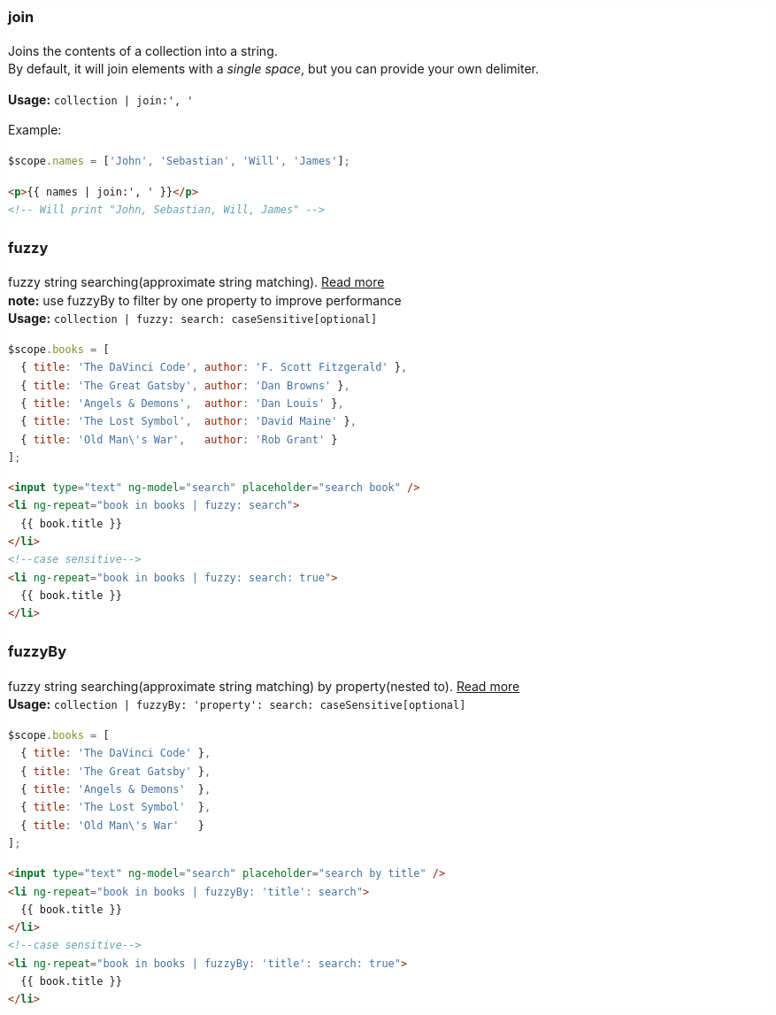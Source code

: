 ### join
Joins the contents of a collection into a string.<br/>
By default, it will join elements with a *single space*, but you can provide your own delimiter.

**Usage:** ```collection | join:', '```

Example:

```js
$scope.names = ['John', 'Sebastian', 'Will', 'James'];
```

```html
<p>{{ names | join:', ' }}</p>
<!-- Will print "John, Sebastian, Will, James" -->

```


### fuzzy
fuzzy string searching(approximate string matching). [Read more](http://en.wikipedia.org/wiki/Approximate_string_matching)<br/>
**note:** use fuzzyBy to filter by one property to improve performance<br/>
**Usage:** ```collection | fuzzy: search: caseSensitive[optional]```
```js
$scope.books = [
  { title: 'The DaVinci Code', author: 'F. Scott Fitzgerald' },
  { title: 'The Great Gatsby', author: 'Dan Browns' },
  { title: 'Angels & Demons',  author: 'Dan Louis' },
  { title: 'The Lost Symbol',  author: 'David Maine' },
  { title: 'Old Man\'s War',   author: 'Rob Grant' }
];
```
```html
<input type="text" ng-model="search" placeholder="search book" />
<li ng-repeat="book in books | fuzzy: search">
  {{ book.title }}
</li>
<!--case sensitive-->
<li ng-repeat="book in books | fuzzy: search: true">
  {{ book.title }}
</li>
```
### fuzzyBy
fuzzy string searching(approximate string matching) by property(nested to). [Read more](http://en.wikipedia.org/wiki/Approximate_string_matching)<br/>
**Usage:** ```collection | fuzzyBy: 'property': search: caseSensitive[optional]```
```js
$scope.books = [
  { title: 'The DaVinci Code' },
  { title: 'The Great Gatsby' },
  { title: 'Angels & Demons'  },
  { title: 'The Lost Symbol'  },
  { title: 'Old Man\'s War'   }
];
```
```html
<input type="text" ng-model="search" placeholder="search by title" />
<li ng-repeat="book in books | fuzzyBy: 'title': search">
  {{ book.title }}
</li>
<!--case sensitive-->
<li ng-repeat="book in books | fuzzyBy: 'title': search: true">
  {{ book.title }}
</li>
```

[npm-image]: https://img.shields.io/npm/v/angular-filter.svg?style=flat-square
[npm-url]: https://npmjs.org/package/angular-filter
[travis-image]: https://img.shields.io/travis/a8m/angular-filter.svg?style=flat-square
[travis-url]: https://travis-ci.org/a8m/angular-filter
[coveralls-image]: https://img.shields.io/coveralls/a8m/angular-filter.svg?style=flat-square
[coveralls-url]: https://coveralls.io/r/a8m/angular-filter
[license-image]: http://img.shields.io/npm/l/angular-filter.svg?style=flat-square
[license-url]: LICENSE
[gitter-image]: https://badges.gitter.im/Join%20Chat.svg
[gitter-url]: https://gitter.im/a8m/angular-filter?utm_source=badge&utm_medium=badge&utm_campaign=pr-badge&utm_content=badge
